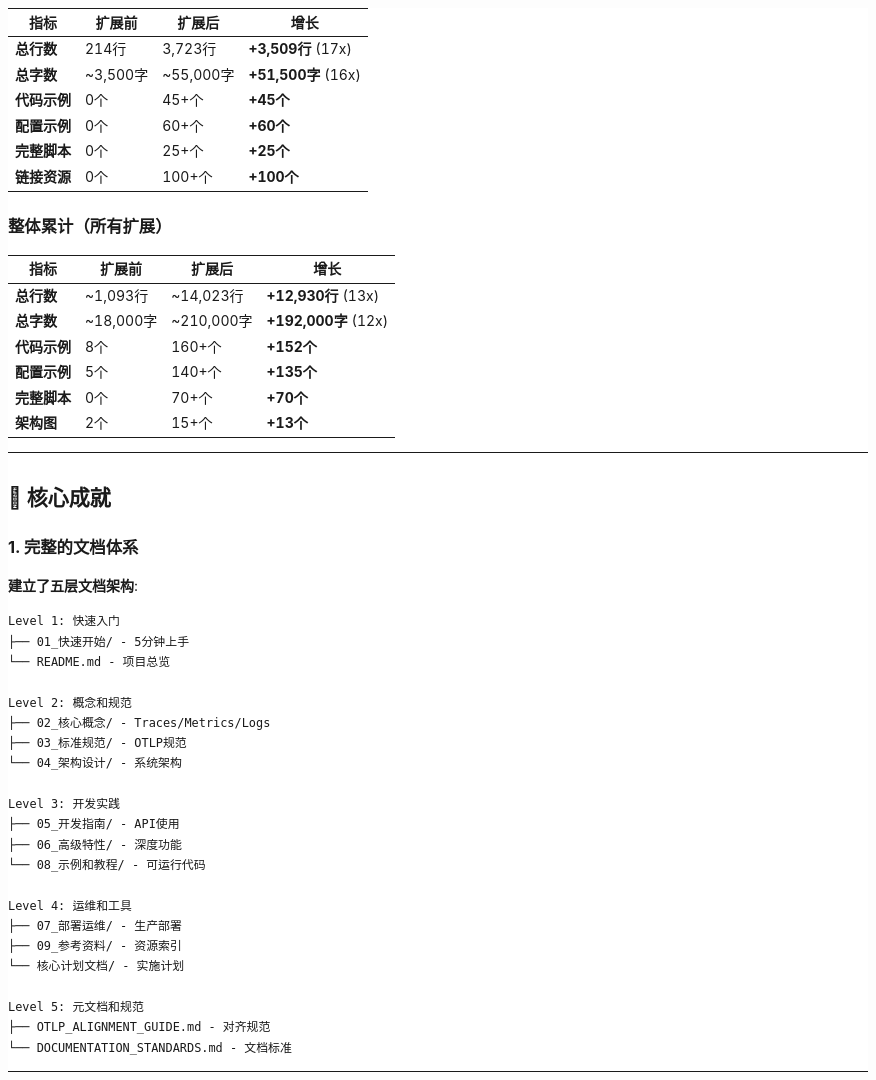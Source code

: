 | 指标 | 扩展前 | 扩展后 | 增长 |
|------|--------|--------|------|
| **总行数** | 214行 | 3,723行 | **+3,509行** (17x) |
| **总字数** | ~3,500字 | ~55,000字 | **+51,500字** (16x) |
| **代码示例** | 0个 | 45+个 | **+45个** |
| **配置示例** | 0个 | 60+个 | **+60个** |
| **完整脚本** | 0个 | 25+个 | **+25个** |
| **链接资源** | 0个 | 100+个 | **+100个** |

### 整体累计（所有扩展）

| 指标 | 扩展前 | 扩展后 | 增长 |
|------|--------|--------|------|
| **总行数** | ~1,093行 | ~14,023行 | **+12,930行** (13x) |
| **总字数** | ~18,000字 | ~210,000字 | **+192,000字** (12x) |
| **代码示例** | 8个 | 160+个 | **+152个** |
| **配置示例** | 5个 | 140+个 | **+135个** |
| **完整脚本** | 0个 | 70+个 | **+70个** |
| **架构图** | 2个 | 15+个 | **+13个** |

---

## 💎 核心成就

### 1. 完整的文档体系

**建立了五层文档架构**:

```text
Level 1: 快速入门
├── 01_快速开始/ - 5分钟上手
└── README.md - 项目总览

Level 2: 概念和规范
├── 02_核心概念/ - Traces/Metrics/Logs
├── 03_标准规范/ - OTLP规范
└── 04_架构设计/ - 系统架构

Level 3: 开发实践
├── 05_开发指南/ - API使用
├── 06_高级特性/ - 深度功能
└── 08_示例和教程/ - 可运行代码

Level 4: 运维和工具
├── 07_部署运维/ - 生产部署
├── 09_参考资料/ - 资源索引
└── 核心计划文档/ - 实施计划

Level 5: 元文档和规范
├── OTLP_ALIGNMENT_GUIDE.md - 对齐规范
└── DOCUMENTATION_STANDARDS.md - 文档标准
```

---